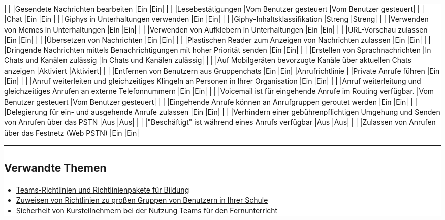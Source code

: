|  |       |Gesendete Nachrichten bearbeiten         |Ein         |Ein|
|  |       |Lesebestätigungen         |Vom Benutzer gesteuert         |Vom Benutzer gesteuert|
|  |       |Chat         |Ein         |Ein
|  |       |Giphys in Unterhaltungen verwenden         |Ein        |Ein|
|  |       |Giphy-Inhaltsklassifikation         |Streng        |Streng|
|  |       |Verwenden von Memes in Unterhaltungen         |Ein         |Ein|
|  |       |Verwenden von Aufklebern in Unterhaltungen         |Ein         |Ein|
|  |       |URL-Vorschau zulassen        |Ein         |Ein|
|  |       |Übersetzen von Nachrichten         |Ein         |Ein|
|  |       |Plastischen Reader zum Anzeigen von Nachrichten zulassen        |Ein      |Ein|
|  |       |Dringende Nachrichten mittels Benachrichtigungen mit hoher Priorität senden  |Ein         |Ein|
|  |       |Erstellen von Sprachnachrichten         |In Chats und Kanälen zulässig         |In Chats und Kanälen zulässig|
|  |       |Auf Mobilgeräten bevorzugte Kanäle über aktuellen Chats anzeigen     |Aktiviert         |Aktiviert|
|  |       |Entfernen von Benutzern aus Gruppenchats         |Ein        |Ein|
|Anrufrichtlinie  |       |Private Anrufe führen         |Ein       |Ein|
|  |       |Anruf weiterleiten und gleichzeitiges Klingeln an Personen in Ihrer Organisation         |Ein        |Ein|
|  |       |Anruf weiterleitung und gleichzeitiges Anrufen an externe Telefonnummern         |Ein        |Ein|
|  |       |Voicemail ist für eingehende Anrufe im Routing verfügbar.         |Vom Benutzer gesteuert         |Vom Benutzer gesteuert|
|  |       |Eingehende Anrufe können an Anrufgruppen geroutet werden         |Ein        |Ein|
|  |       |Delegierung für ein- und ausgehende Anrufe zulassen         |Ein         |Ein|
|  |       |Verhindern einer gebührenpflichtigen Umgehung und Senden von Anrufen über das PSTN        |Aus         |Aus|
|  |       |"Beschäftigt" ist während eines Anrufs verfügbar         |Aus         |Aus|
|  |       |Zulassen von Anrufen über das Festnetz (Web PSTN)         |Ein      |Ein|

* * *

## <a name="related-topics"></a>Verwandte Themen

- [Teams-Richtlinien und Richtlinienpakete für Bildung](policy-packages-edu.md)
- [Zuweisen von Richtlinien zu großen Gruppen von Benutzern in Ihrer Schule](batch-group-policy-assignment-edu.md)
- [Sicherheit von Kursteilnehmern bei der Nutzung Teams für den Fernunterricht](https://support.microsoft.com/office/keeping-students-safe-while-using-teams-for-distance-learning-f00fa399-0473-4d31-ab72-644c137e11c8)
